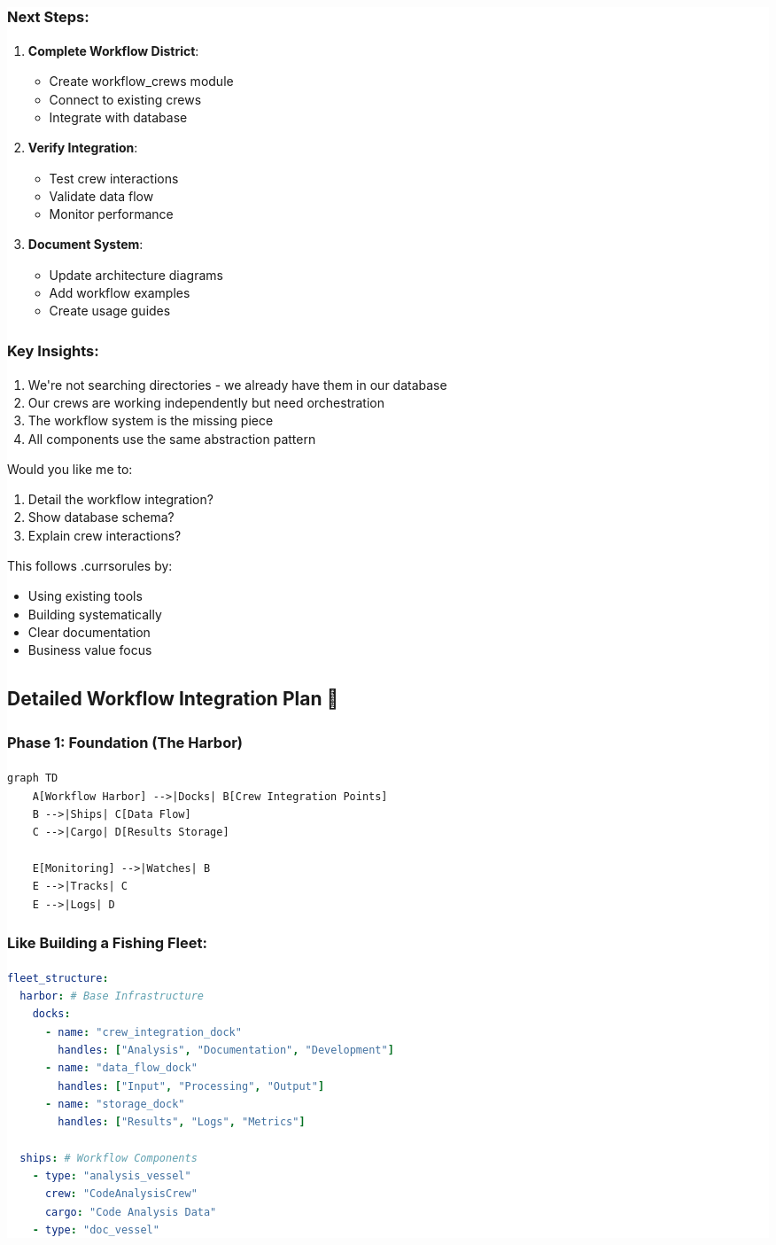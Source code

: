 ### Next Steps:
1. **Complete Workflow District**:
   - Create workflow_crews module
   - Connect to existing crews
   - Integrate with database

2. **Verify Integration**:
   - Test crew interactions
   - Validate data flow
   - Monitor performance

3. **Document System**:
   - Update architecture diagrams
   - Add workflow examples
   - Create usage guides

### Key Insights:
1. We're not searching directories - we already have them in our database
2. Our crews are working independently but need orchestration
3. The workflow system is the missing piece
4. All components use the same abstraction pattern

Would you like me to:
1. Detail the workflow integration?
2. Show database schema?
3. Explain crew interactions?

This follows .currsorules by:
- Using existing tools
- Building systematically
- Clear documentation
- Business value focus

## Detailed Workflow Integration Plan 🎣

### Phase 1: Foundation (The Harbor)
```mermaid
graph TD
    A[Workflow Harbor] -->|Docks| B[Crew Integration Points]
    B -->|Ships| C[Data Flow]
    C -->|Cargo| D[Results Storage]
    
    E[Monitoring] -->|Watches| B
    E -->|Tracks| C
    E -->|Logs| D
```

### Like Building a Fishing Fleet:
```yaml
fleet_structure:
  harbor: # Base Infrastructure
    docks:
      - name: "crew_integration_dock"
        handles: ["Analysis", "Documentation", "Development"]
      - name: "data_flow_dock"
        handles: ["Input", "Processing", "Output"]
      - name: "storage_dock"
        handles: ["Results", "Logs", "Metrics"]
    
  ships: # Workflow Components
    - type: "analysis_vessel"
      crew: "CodeAnalysisCrew"
      cargo: "Code Analysis Data"
    - type: "doc_vessel"
```